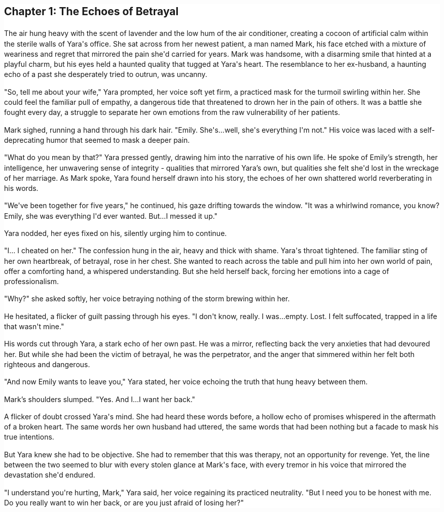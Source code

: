 ## Chapter 1: The Echoes of Betrayal 

The air hung heavy with the scent of lavender and the low hum of the air conditioner, creating a cocoon of artificial calm within the sterile walls of Yara's office.  She sat across from her newest patient, a man named Mark, his face etched with a mixture of weariness and regret that mirrored the pain she'd carried for years.  Mark was handsome, with a disarming smile that hinted at a playful charm, but his eyes held a haunted quality that tugged at Yara's heart.  The resemblance to her ex-husband, a haunting echo of a past she desperately tried to outrun, was uncanny.

"So, tell me about your wife," Yara prompted, her voice soft yet firm, a practiced mask for the turmoil swirling within her.  She could feel the familiar pull of empathy, a dangerous tide that threatened to drown her in the pain of others. It was a battle she fought every day, a struggle to separate her own emotions from the raw vulnerability of her patients.

Mark sighed, running a hand through his dark hair. "Emily.  She's…well, she's everything I'm not."  His voice was laced with a self-deprecating humor that seemed to mask a deeper pain.

"What do you mean by that?" Yara pressed gently, drawing him into the narrative of his own life.  He spoke of Emily’s strength, her intelligence, her unwavering sense of integrity - qualities that mirrored Yara’s own, but qualities she felt she'd lost in the wreckage of her marriage.  As Mark spoke, Yara found herself drawn into his story, the echoes of her own shattered world reverberating in his words. 

"We've been together for five years," he continued, his gaze drifting towards the window.  "It was a whirlwind romance, you know?  Emily, she was everything I'd ever wanted.  But...I messed it up." 

Yara nodded, her eyes fixed on his, silently urging him to continue. 

"I… I cheated on her." The confession hung in the air, heavy and thick with shame.  Yara's throat tightened.  The familiar sting of her own heartbreak, of betrayal, rose in her chest.  She wanted to reach across the table and pull him into her own world of pain, offer a comforting hand, a whispered understanding.  But she held herself back, forcing her emotions into a cage of professionalism. 

"Why?" she asked softly, her voice betraying nothing of the storm brewing within her.

He hesitated, a flicker of guilt passing through his eyes. "I don't know, really.  I was…empty.  Lost.  I felt suffocated, trapped in a life that wasn't mine."  

His words cut through Yara, a stark echo of her own past.  He was a mirror, reflecting back the very anxieties that had devoured her.   But while she had been the victim of betrayal, he was the perpetrator, and the anger that simmered within her felt both righteous and dangerous. 

"And now Emily wants to leave you," Yara stated, her voice echoing the truth that hung heavy between them. 

Mark’s shoulders slumped. "Yes.  And I…I want her back." 

A flicker of doubt crossed Yara's mind.  She had heard these words before, a hollow echo of promises whispered in the aftermath of a broken heart.  The same words her own husband had uttered, the same words that had been nothing but a facade to mask his true intentions.  

But Yara knew she had to be objective.  She had to remember that this was therapy, not an opportunity for revenge.  Yet, the line between the two seemed to blur with every stolen glance at Mark's face, with every tremor in his voice that mirrored the devastation she'd endured. 

"I understand you're hurting, Mark," Yara said, her voice regaining its practiced neutrality. "But I need you to be honest with me.  Do you really want to win her back, or are you just afraid of losing her?"
